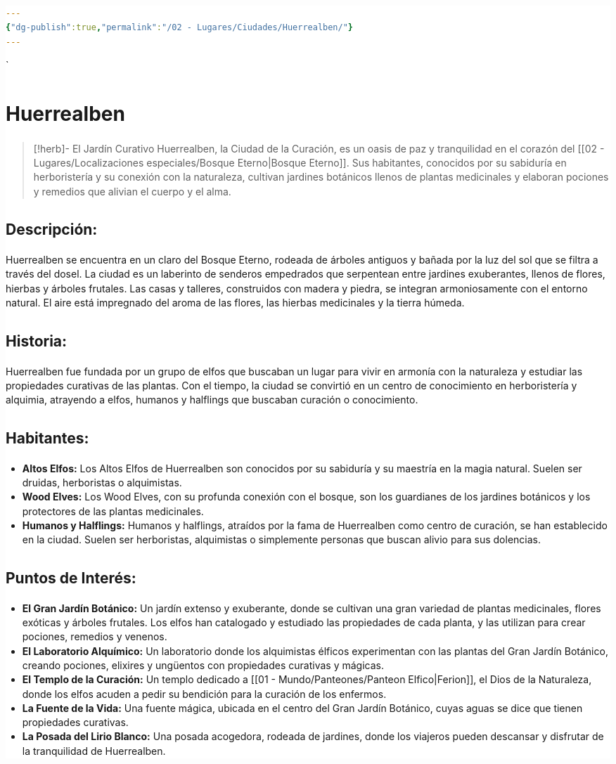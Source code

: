 ```yaml
---
{"dg-publish":true,"permalink":"/02 - Lugares/Ciudades/Huerrealben/"}
---
```



<p><span><iframe height="1000" width="1500" src="https://watabou.github.io/city-generator/?size=45&amp;seed=1133&amp;name=Huerrealben&amp;population=600000&amp;citadel=0&amp;urban_castle=0&amp;plaza=1&amp;temple=1&amp;walls=0&amp;shantytown=0&amp;coast=0&amp;river=1&amp;greens=1&amp;hub=0" sandbox="allow-forms allow-presentation allow-same-origin allow-scripts allow-modals"></iframe></span></p>`

# Huerrealben

> [!herb]- El Jardín Curativo Huerrealben, la Ciudad de la Curación, es un oasis de paz y tranquilidad en el corazón del [[02 - Lugares/Localizaciones especiales/Bosque Eterno\|Bosque Eterno]]. Sus habitantes, conocidos por su sabiduría en herboristería y su conexión con la naturaleza, cultivan jardines botánicos llenos de plantas medicinales y elaboran pociones y remedios que alivian el cuerpo y el alma.

## Descripción:

Huerrealben se encuentra en un claro del Bosque Eterno, rodeada de árboles antiguos y bañada por la luz del sol que se filtra a través del dosel. La ciudad es un laberinto de senderos empedrados que serpentean entre jardines exuberantes, llenos de flores, hierbas y árboles frutales. Las casas y talleres, construidos con madera y piedra, se integran armoniosamente con el entorno natural. El aire está impregnado del aroma de las flores, las hierbas medicinales y la tierra húmeda.

## Historia:

Huerrealben fue fundada por un grupo de elfos que buscaban un lugar para vivir en armonía con la naturaleza y estudiar las propiedades curativas de las plantas. Con el tiempo, la ciudad se convirtió en un centro de conocimiento en herboristería y alquimia, atrayendo a elfos, humanos y halflings que buscaban curación o conocimiento.

## Habitantes:

- **Altos Elfos:** Los Altos Elfos de Huerrealben son conocidos por su sabiduría y su maestría en la magia natural. Suelen ser druidas, herboristas o alquimistas.
- **Wood Elves:** Los Wood Elves, con su profunda conexión con el bosque, son los guardianes de los jardines botánicos y los protectores de las plantas medicinales.
- **Humanos y Halflings:** Humanos y halflings, atraídos por la fama de Huerrealben como centro de curación, se han establecido en la ciudad. Suelen ser herboristas, alquimistas o simplemente personas que buscan alivio para sus dolencias.

## Puntos de Interés:

- **El Gran Jardín Botánico:** Un jardín extenso y exuberante, donde se cultivan una gran variedad de plantas medicinales, flores exóticas y árboles frutales. Los elfos han catalogado y estudiado las propiedades de cada planta, y las utilizan para crear pociones, remedios y venenos.
- **El Laboratorio Alquímico:** Un laboratorio donde los alquimistas élficos experimentan con las plantas del Gran Jardín Botánico, creando pociones, elixires y ungüentos con propiedades curativas y mágicas.
- **El Templo de la Curación:** Un templo dedicado a [[01 - Mundo/Panteones/Panteon Elfico\|Ferion]], el Dios de la Naturaleza, donde los elfos acuden a pedir su bendición para la curación de los enfermos.
- **La Fuente de la Vida:** Una fuente mágica, ubicada en el centro del Gran Jardín Botánico, cuyas aguas se dice que tienen propiedades curativas.
- **La Posada del Lirio Blanco:** Una posada acogedora, rodeada de jardines, donde los viajeros pueden descansar y disfrutar de la tranquilidad de Huerrealben.
